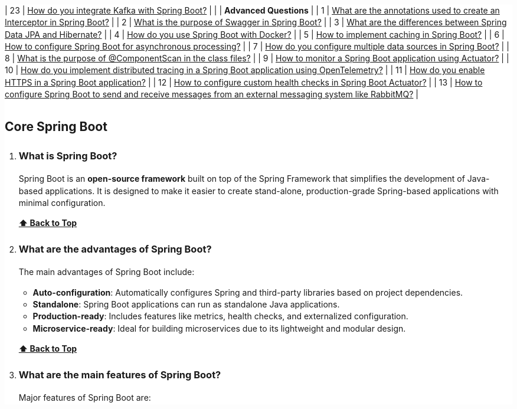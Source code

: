 | 23  | [How do you integrate Kafka with Spring Boot?](#how-do-you-integrate-kafka-with-spring-boot)                                                                                                                                       |
|     | **Advanced Questions**                                                                                                                                                                                                            |
| 1   | [What are the annotations used to create an Interceptor in Spring Boot?](#what-are-the-annotations-used-to-create-an-interceptor-in-spring-boot)                                                                                   |
| 2   | [What is the purpose of Swagger in Spring Boot?](#what-is-the-purpose-of-swagger-in-spring-boot)                                                                                                                                   |
| 3   | [What are the differences between Spring Data JPA and Hibernate?](#what-are-the-differences-between-spring-data-jpa-and-hibernate)                                                                                                 |
| 4   | [How do you use Spring Boot with Docker?](#how-do-you-use-spring-boot-with-docker)                                                                                                                                                 |
| 5   | [How to implement caching in Spring Boot?](#how-to-implement-caching-in-spring-boot)                                                                                                                                               |
| 6   | [How to configure Spring Boot for asynchronous processing?](#how-to-configure-spring-boot-for-asynchronous-processing)                                                                                                             |
| 7   | [How do you configure multiple data sources in Spring Boot?](#how-do-you-configure-multiple-data-sources-in-spring-boot)                                                                                                           |
| 8   | [What is the purpose of @ComponentScan in the class files?](#what-is-the-purpose-of-componentscan-in-the-class-files)                                                                                                              |
| 9   | [How to monitor a Spring Boot application using Actuator?](#how-to-monitor-a-spring-boot-application-using-actuator)                                                                                                               |
| 10  | [How do you implement distributed tracing in a Spring Boot application using OpenTelemetry?](#how-do-you-implement-distributed-tracing-in-a-spring-boot-application-using-opentelemetry)                                           |
| 11  | [How do you enable HTTPS in a Spring Boot application?](#how-do-you-enable-https-in-a-spring-boot-application)                                                                                                                     |
| 12  | [How to configure custom health checks in Spring Boot Actuator?](#how-to-configure-custom-health-checks-in-spring-boot-actuator)                                                                                                   |
| 13  | [How to configure Spring Boot to send and receive messages from an external messaging system like RabbitMQ?](#how-to-configure-spring-boot-to-send-and-receive-messages-from-an-external-messaging-system-like-rabbitmq)           |

</details>

## Core Spring Boot
1. ### What is Spring Boot?

   Spring Boot is an **open-source framework** built on top of the Spring Framework that simplifies the development of Java-based applications. It is designed to make it easier to create stand-alone, production-grade Spring-based applications with minimal configuration.

   **[⬆ Back to Top](#table-of-contents)**

2. ### What are the advantages of Spring Boot?

   The main advantages of Spring Boot include:

   - **Auto-configuration**: Automatically configures Spring and third-party libraries based on project dependencies.
   - **Standalone**: Spring Boot applications can run as standalone Java applications.
   - **Production-ready**: Includes features like metrics, health checks, and externalized configuration.
   - **Microservice-ready**: Ideal for building microservices due to its lightweight and modular design.

   **[⬆ Back to Top](#table-of-contents)**

3. ### What are the main features of Spring Boot?

   Major features of Spring Boot are:
